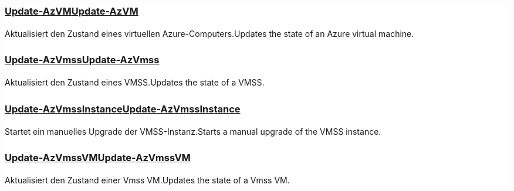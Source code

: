 ### [<span data-ttu-id="45164-503">Update-AzVM</span><span class="sxs-lookup"><span data-stu-id="45164-503">Update-AzVM</span></span>](Update-AzVM.md)
<span data-ttu-id="45164-504">Aktualisiert den Zustand eines virtuellen Azure-Computers.</span><span class="sxs-lookup"><span data-stu-id="45164-504">Updates the state of an Azure virtual machine.</span></span>

### [<span data-ttu-id="45164-505">Update-AzVmss</span><span class="sxs-lookup"><span data-stu-id="45164-505">Update-AzVmss</span></span>](Update-AzVmss.md)
<span data-ttu-id="45164-506">Aktualisiert den Zustand eines VMSS.</span><span class="sxs-lookup"><span data-stu-id="45164-506">Updates the state of a VMSS.</span></span>

### [<span data-ttu-id="45164-507">Update-AzVmssInstance</span><span class="sxs-lookup"><span data-stu-id="45164-507">Update-AzVmssInstance</span></span>](Update-AzVmssInstance.md)
<span data-ttu-id="45164-508">Startet ein manuelles Upgrade der VMSS-Instanz.</span><span class="sxs-lookup"><span data-stu-id="45164-508">Starts a manual upgrade of the VMSS instance.</span></span>

### [<span data-ttu-id="45164-509">Update-AzVmssVM</span><span class="sxs-lookup"><span data-stu-id="45164-509">Update-AzVmssVM</span></span>](Update-AzVmssVM.md)
<span data-ttu-id="45164-510">Aktualisiert den Zustand einer Vmss VM.</span><span class="sxs-lookup"><span data-stu-id="45164-510">Updates the state of a Vmss VM.</span></span>

